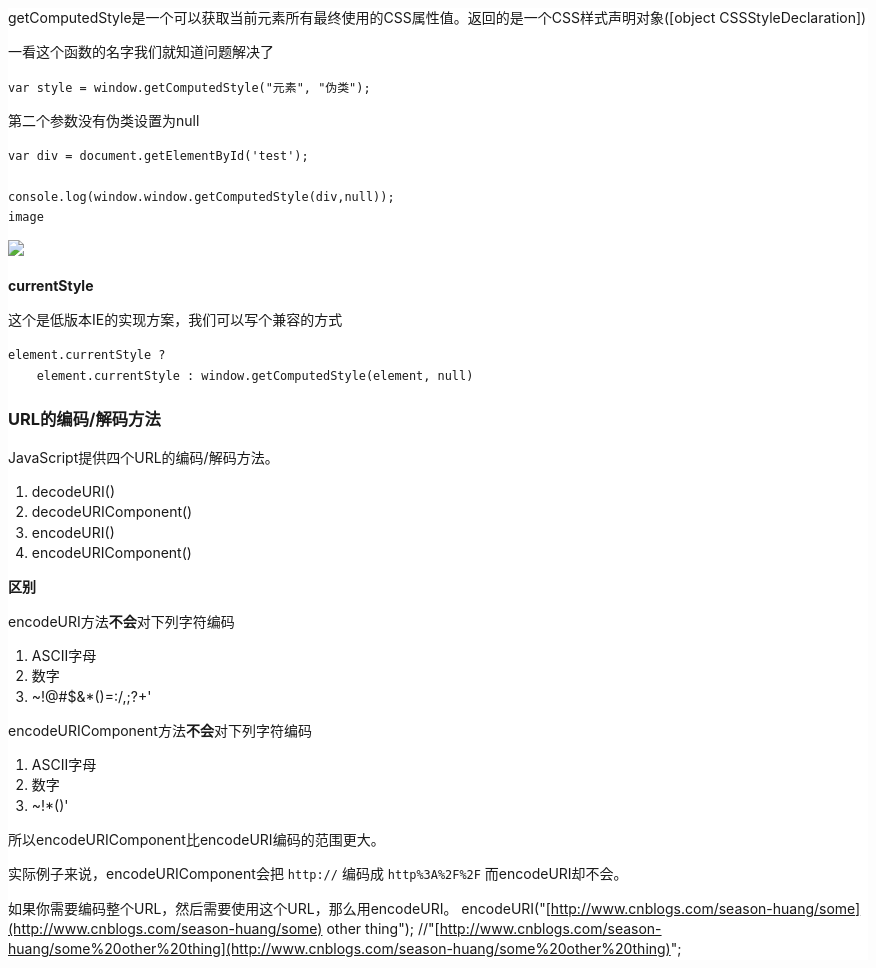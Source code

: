 getComputedStyle是一个可以获取当前元素所有最终使用的CSS属性值。返回的是一个CSS样式声明对象([object CSSStyleDeclaration])

一看这个函数的名字我们就知道问题解决了

```
var style = window.getComputedStyle("元素", "伪类");

```

第二个参数没有伪类设置为null

```
var div = document.getElementById('test');

console.log(window.window.getComputedStyle(div,null));
image

```

![](http://lsly1989.qiniudn.com/141231QQ20141231-2.png)

**currentStyle**

这个是低版本IE的实现方案，我们可以写个兼容的方式

```
element.currentStyle ?
    element.currentStyle : window.getComputedStyle(element, null)

```

### URL的编码/解码方法

JavaScript提供四个URL的编码/解码方法。

1.  decodeURI()
2.  decodeURIComponent()
3.  encodeURI()
4.  encodeURIComponent()

**区别**

encodeURI方法**不会**对下列字符编码

1.  ASCII字母
2.  数字
3.  ~!@#$&*()=:/,;?+'

encodeURIComponent方法**不会**对下列字符编码

1.  ASCII字母
2.  数字
3.  ~!*()'

所以encodeURIComponent比encodeURI编码的范围更大。

实际例子来说，encodeURIComponent会把 `http://` 编码成 `http%3A%2F%2F` 而encodeURI却不会。

如果你需要编码整个URL，然后需要使用这个URL，那么用encodeURI。 encodeURI("[http://www.cnblogs.com/season-huang/some](http://www.cnblogs.com/season-huang/some) other thing"); //"[http://www.cnblogs.com/season-huang/some%20other%20thing](http://www.cnblogs.com/season-huang/some%20other%20thing)";
